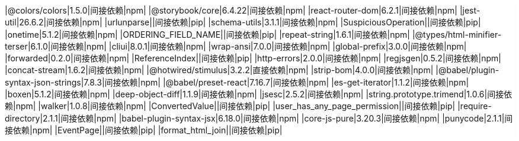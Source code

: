 |@colors/colors|1.5.0|间接依赖|npm|
|@storybook/core|6.4.22|间接依赖|npm|
|react-router-dom|6.2.1|间接依赖|npm|
|jest-util|26.6.2|间接依赖|npm|
|urlunparse||间接依赖|pip|
|schema-utils|3.1.1|间接依赖|npm|
|SuspiciousOperation||间接依赖|pip|
|onetime|5.1.2|间接依赖|npm|
|ORDERING_FIELD_NAME||间接依赖|pip|
|repeat-string|1.6.1|间接依赖|npm|
|@types/html-minifier-terser|6.1.0|间接依赖|npm|
|cliui|8.0.1|间接依赖|npm|
|wrap-ansi|7.0.0|间接依赖|npm|
|global-prefix|3.0.0|间接依赖|npm|
|forwarded|0.2.0|间接依赖|npm|
|ReferenceIndex||间接依赖|pip|
|http-errors|2.0.0|间接依赖|npm|
|regjsgen|0.5.2|间接依赖|npm|
|concat-stream|1.6.2|间接依赖|npm|
|@hotwired/stimulus|3.2.2|直接依赖|npm|
|strip-bom|4.0.0|间接依赖|npm|
|@babel/plugin-syntax-json-strings|7.8.3|间接依赖|npm|
|@babel/preset-react|7.16.7|间接依赖|npm|
|es-get-iterator|1.1.2|间接依赖|npm|
|boxen|5.1.2|间接依赖|npm|
|deep-object-diff|1.1.9|间接依赖|npm|
|jsesc|2.5.2|间接依赖|npm|
|string.prototype.trimend|1.0.6|间接依赖|npm|
|walker|1.0.8|间接依赖|npm|
|ConvertedValue||间接依赖|pip|
|user_has_any_page_permission||间接依赖|pip|
|require-directory|2.1.1|间接依赖|npm|
|babel-plugin-syntax-jsx|6.18.0|间接依赖|npm|
|core-js-pure|3.20.3|间接依赖|npm|
|punycode|2.1.1|间接依赖|npm|
|EventPage||间接依赖|pip|
|format_html_join||间接依赖|pip|